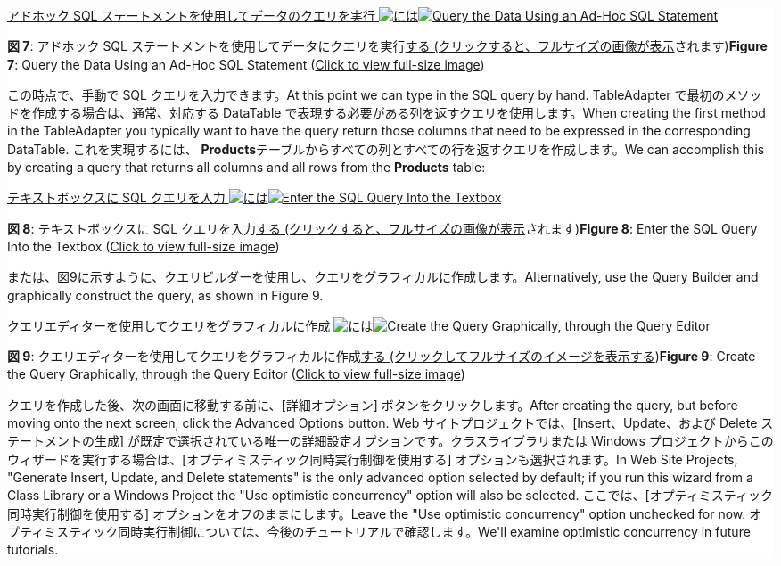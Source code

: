 <span data-ttu-id="56f5c-225">[アドホック SQL ステートメントを使用してデータのクエリを実行 ![には](creating-a-data-access-layer-cs/_static/image18.png)](creating-a-data-access-layer-cs/_static/image17.png)</span><span class="sxs-lookup"><span data-stu-id="56f5c-225">[![Query the Data Using an Ad-Hoc SQL Statement](creating-a-data-access-layer-cs/_static/image18.png)](creating-a-data-access-layer-cs/_static/image17.png)</span></span>

<span data-ttu-id="56f5c-226">**図 7**: アドホック SQL ステートメントを使用してデータにクエリを実行[する (クリックすると、フルサイズの画像が表示](creating-a-data-access-layer-cs/_static/image19.png)されます)</span><span class="sxs-lookup"><span data-stu-id="56f5c-226">**Figure 7**: Query the Data Using an Ad-Hoc SQL Statement ([Click to view full-size image](creating-a-data-access-layer-cs/_static/image19.png))</span></span>

<span data-ttu-id="56f5c-227">この時点で、手動で SQL クエリを入力できます。</span><span class="sxs-lookup"><span data-stu-id="56f5c-227">At this point we can type in the SQL query by hand.</span></span> <span data-ttu-id="56f5c-228">TableAdapter で最初のメソッドを作成する場合は、通常、対応する DataTable で表現する必要がある列を返すクエリを使用します。</span><span class="sxs-lookup"><span data-stu-id="56f5c-228">When creating the first method in the TableAdapter you typically want to have the query return those columns that need to be expressed in the corresponding DataTable.</span></span> <span data-ttu-id="56f5c-229">これを実現するには、 **Products**テーブルからすべての列とすべての行を返すクエリを作成します。</span><span class="sxs-lookup"><span data-stu-id="56f5c-229">We can accomplish this by creating a query that returns all columns and all rows from the **Products** table:</span></span>

<span data-ttu-id="56f5c-230">[テキストボックスに SQL クエリを入力 ![には](creating-a-data-access-layer-cs/_static/image21.png)](creating-a-data-access-layer-cs/_static/image20.png)</span><span class="sxs-lookup"><span data-stu-id="56f5c-230">[![Enter the SQL Query Into the Textbox](creating-a-data-access-layer-cs/_static/image21.png)](creating-a-data-access-layer-cs/_static/image20.png)</span></span>

<span data-ttu-id="56f5c-231">**図 8**: テキストボックスに SQL クエリを入力[する (クリックすると、フルサイズの画像が表示](creating-a-data-access-layer-cs/_static/image22.png)されます)</span><span class="sxs-lookup"><span data-stu-id="56f5c-231">**Figure 8**: Enter the SQL Query Into the Textbox ([Click to view full-size image](creating-a-data-access-layer-cs/_static/image22.png))</span></span>

<span data-ttu-id="56f5c-232">または、図9に示すように、クエリビルダーを使用し、クエリをグラフィカルに作成します。</span><span class="sxs-lookup"><span data-stu-id="56f5c-232">Alternatively, use the Query Builder and graphically construct the query, as shown in Figure 9.</span></span>

<span data-ttu-id="56f5c-233">[クエリエディターを使用してクエリをグラフィカルに作成 ![には](creating-a-data-access-layer-cs/_static/image24.png)](creating-a-data-access-layer-cs/_static/image23.png)</span><span class="sxs-lookup"><span data-stu-id="56f5c-233">[![Create the Query Graphically, through the Query Editor](creating-a-data-access-layer-cs/_static/image24.png)](creating-a-data-access-layer-cs/_static/image23.png)</span></span>

<span data-ttu-id="56f5c-234">**図 9**: クエリエディターを使用してクエリをグラフィカルに作成[する (クリックしてフルサイズのイメージを表示する](creating-a-data-access-layer-cs/_static/image25.png))</span><span class="sxs-lookup"><span data-stu-id="56f5c-234">**Figure 9**: Create the Query Graphically, through the Query Editor ([Click to view full-size image](creating-a-data-access-layer-cs/_static/image25.png))</span></span>

<span data-ttu-id="56f5c-235">クエリを作成した後、次の画面に移動する前に、[詳細オプション] ボタンをクリックします。</span><span class="sxs-lookup"><span data-stu-id="56f5c-235">After creating the query, but before moving onto the next screen, click the Advanced Options button.</span></span> <span data-ttu-id="56f5c-236">Web サイトプロジェクトでは、[Insert、Update、および Delete ステートメントの生成] が既定で選択されている唯一の詳細設定オプションです。クラスライブラリまたは Windows プロジェクトからこのウィザードを実行する場合は、[オプティミスティック同時実行制御を使用する] オプションも選択されます。</span><span class="sxs-lookup"><span data-stu-id="56f5c-236">In Web Site Projects, "Generate Insert, Update, and Delete statements" is the only advanced option selected by default; if you run this wizard from a Class Library or a Windows Project the "Use optimistic concurrency" option will also be selected.</span></span> <span data-ttu-id="56f5c-237">ここでは、[オプティミスティック同時実行制御を使用する] オプションをオフのままにします。</span><span class="sxs-lookup"><span data-stu-id="56f5c-237">Leave the "Use optimistic concurrency" option unchecked for now.</span></span> <span data-ttu-id="56f5c-238">オプティミスティック同時実行制御については、今後のチュートリアルで確認します。</span><span class="sxs-lookup"><span data-stu-id="56f5c-238">We'll examine optimistic concurrency in future tutorials.</span></span>
